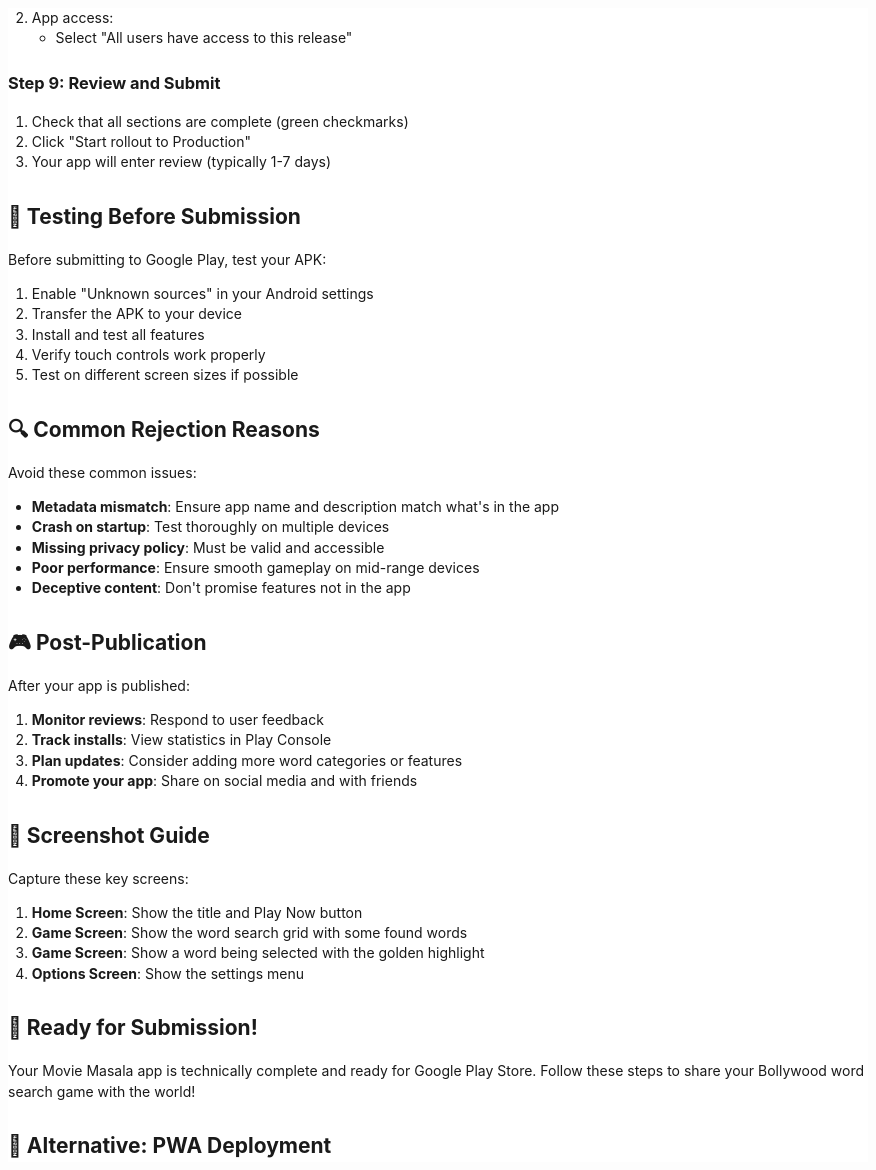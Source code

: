 2. App access:
   - Select "All users have access to this release"

### Step 9: Review and Submit

1. Check that all sections are complete (green checkmarks)
2. Click "Start rollout to Production"
3. Your app will enter review (typically 1-7 days)

## 📱 Testing Before Submission

Before submitting to Google Play, test your APK:

1. Enable "Unknown sources" in your Android settings
2. Transfer the APK to your device
3. Install and test all features
4. Verify touch controls work properly
5. Test on different screen sizes if possible

## 🔍 Common Rejection Reasons

Avoid these common issues:

- **Metadata mismatch**: Ensure app name and description match what's in the app
- **Crash on startup**: Test thoroughly on multiple devices
- **Missing privacy policy**: Must be valid and accessible
- **Poor performance**: Ensure smooth gameplay on mid-range devices
- **Deceptive content**: Don't promise features not in the app

## 🎮 Post-Publication

After your app is published:

1. **Monitor reviews**: Respond to user feedback
2. **Track installs**: View statistics in Play Console
3. **Plan updates**: Consider adding more word categories or features
4. **Promote your app**: Share on social media and with friends

## 📸 Screenshot Guide

Capture these key screens:

1. **Home Screen**: Show the title and Play Now button
2. **Game Screen**: Show the word search grid with some found words
3. **Game Screen**: Show a word being selected with the golden highlight
4. **Options Screen**: Show the settings menu

## 🚀 Ready for Submission!

Your Movie Masala app is technically complete and ready for Google Play Store. Follow these steps to share your Bollywood word search game with the world!

## 🔄 Alternative: PWA Deployment
